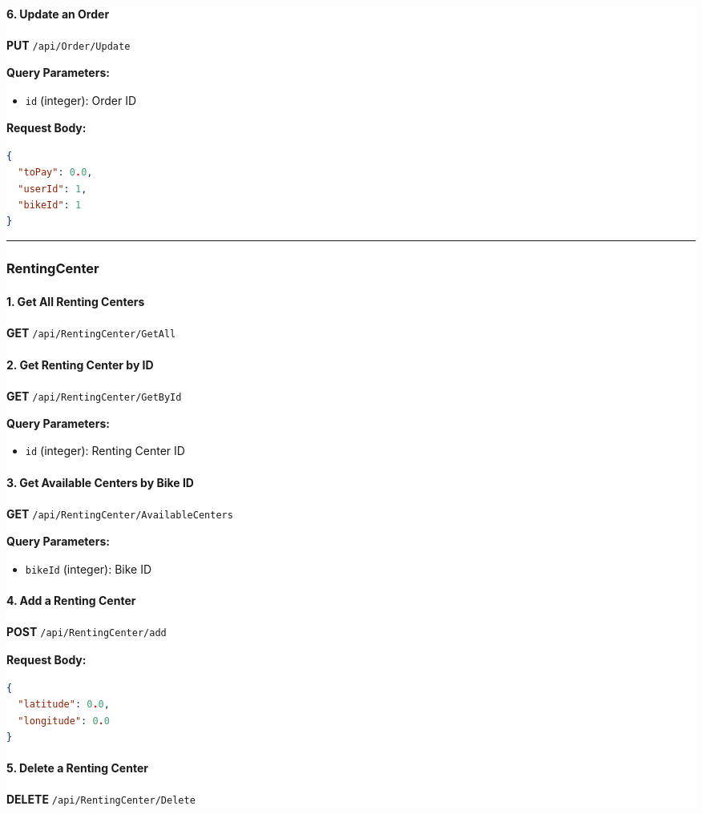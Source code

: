 #### 6. Update an Order

**PUT** `/api/Order/Update`

**Query Parameters:**

- `id` (integer): Order ID

**Request Body:**

```json
{
  "toPay": 0.0,
  "userId": 1,
  "bikeId": 1
}
```

---

### **RentingCenter**

#### 1. Get All Renting Centers

**GET** `/api/RentingCenter/GetAll`

#### 2. Get Renting Center by ID

**GET** `/api/RentingCenter/GetById`

**Query Parameters:**

- `id` (integer): Renting Center ID

#### 3. Get Available Centers by Bike ID

**GET** `/api/RentingCenter/AvailableCenters`

**Query Parameters:**

- `bikeId` (integer): Bike ID

#### 4. Add a Renting Center

**POST** `/api/RentingCenter/add`

**Request Body:**

```json
{
  "latitude": 0.0,
  "longitude": 0.0
}
```

#### 5. Delete a Renting Center

**DELETE** `/api/RentingCenter/Delete`
